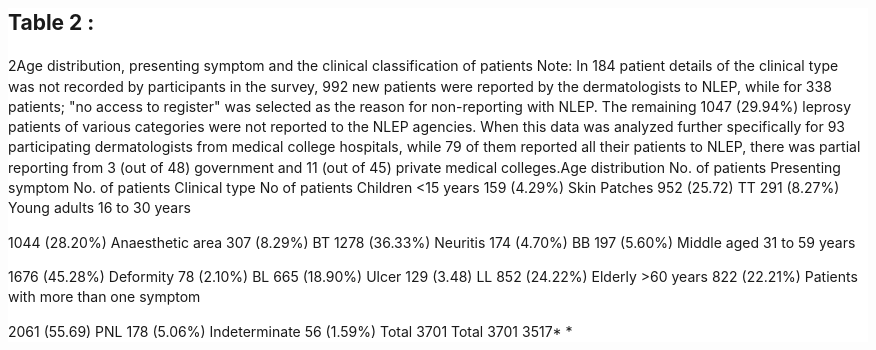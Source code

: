 
## Table 2 :
2Age distribution, presenting symptom and the clinical classification of patients Note: In 184 patient details of the clinical type was not recorded by participants in the survey, 992 new patients were reported by the dermatologists to NLEP, while for 338 patients; "no access to register" was selected as the reason for non-reporting with NLEP. The remaining 1047 (29.94%) leprosy patients of various categories were not reported to the NLEP agencies. When this data was analyzed further specifically for 93 participating dermatologists from medical college hospitals, while 79 of them reported all their patients to NLEP, there was partial reporting from 3 (out of 48) government and 11 (out of 45) private medical colleges.Age distribution 
No. of patients 
Presenting symptom 
No. of patients 
Clinical type 
No of patients 
Children <15 years 
159 (4.29%) 
Skin Patches 
952 (25.72) 
TT 
291 (8.27%) 
Young adults 16 to 
30 years 

1044 (28.20%) 
Anaesthetic area 
307 (8.29%) 
BT 
1278 (36.33%) 
Neuritis 
174 (4.70%) 
BB 
197 (5.60%) 
Middle aged 31 to 
59 years 

1676 (45.28%) 
Deformity 
78 (2.10%) 
BL 
665 (18.90%) 
Ulcer 
129 (3.48) 
LL 
852 (24.22%) 
Elderly >60 years 
822 (22.21%) 
Patients with more 
than one symptom 

2061 (55.69) 
PNL 
178 (5.06%) 
Indeterminate 
56 (1.59%) 
Total 
3701 
Total 
3701 
3517* 
*
